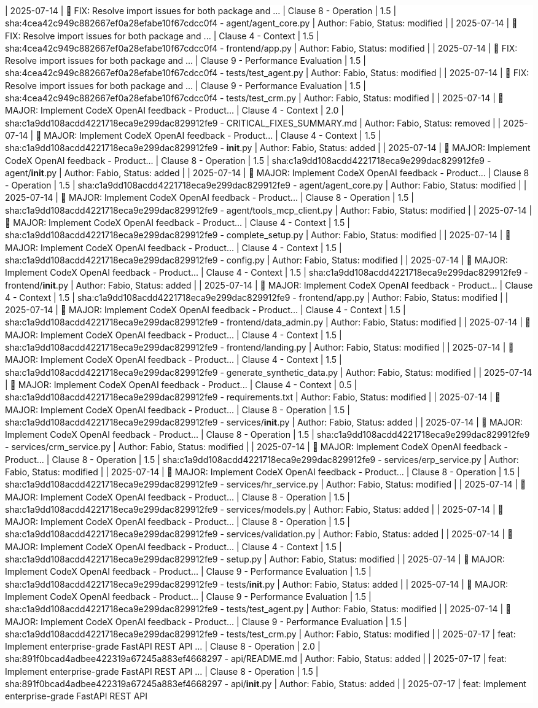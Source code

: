 | 2025-07-14 | 🔧 FIX: Resolve import issues for both package and ... | Clause 8 - Operation | 1.5 | sha:4cea42c949c882667ef0a28efabe10f67cdcc0f4 - agent/agent_core.py | Author: Fabio, Status: modified |
| 2025-07-14 | 🔧 FIX: Resolve import issues for both package and ... | Clause 4 - Context | 1.5 | sha:4cea42c949c882667ef0a28efabe10f67cdcc0f4 - frontend/app.py | Author: Fabio, Status: modified |
| 2025-07-14 | 🔧 FIX: Resolve import issues for both package and ... | Clause 9 - Performance Evaluation | 1.5 | sha:4cea42c949c882667ef0a28efabe10f67cdcc0f4 - tests/test_agent.py | Author: Fabio, Status: modified |
| 2025-07-14 | 🔧 FIX: Resolve import issues for both package and ... | Clause 9 - Performance Evaluation | 1.5 | sha:4cea42c949c882667ef0a28efabe10f67cdcc0f4 - tests/test_crm.py | Author: Fabio, Status: modified |
| 2025-07-14 | 🚀 MAJOR: Implement CodeX OpenAI feedback - Product... | Clause 4 - Context | 2.0 | sha:c1a9dd108acdd4221718eca9e299dac829912fe9 - CRITICAL_FIXES_SUMMARY.md | Author: Fabio, Status: removed |
| 2025-07-14 | 🚀 MAJOR: Implement CodeX OpenAI feedback - Product... | Clause 4 - Context | 1.5 | sha:c1a9dd108acdd4221718eca9e299dac829912fe9 - __init__.py | Author: Fabio, Status: added |
| 2025-07-14 | 🚀 MAJOR: Implement CodeX OpenAI feedback - Product... | Clause 8 - Operation | 1.5 | sha:c1a9dd108acdd4221718eca9e299dac829912fe9 - agent/__init__.py | Author: Fabio, Status: added |
| 2025-07-14 | 🚀 MAJOR: Implement CodeX OpenAI feedback - Product... | Clause 8 - Operation | 1.5 | sha:c1a9dd108acdd4221718eca9e299dac829912fe9 - agent/agent_core.py | Author: Fabio, Status: modified |
| 2025-07-14 | 🚀 MAJOR: Implement CodeX OpenAI feedback - Product... | Clause 8 - Operation | 1.5 | sha:c1a9dd108acdd4221718eca9e299dac829912fe9 - agent/tools_mcp_client.py | Author: Fabio, Status: modified |
| 2025-07-14 | 🚀 MAJOR: Implement CodeX OpenAI feedback - Product... | Clause 4 - Context | 1.5 | sha:c1a9dd108acdd4221718eca9e299dac829912fe9 - complete_setup.py | Author: Fabio, Status: modified |
| 2025-07-14 | 🚀 MAJOR: Implement CodeX OpenAI feedback - Product... | Clause 4 - Context | 1.5 | sha:c1a9dd108acdd4221718eca9e299dac829912fe9 - config.py | Author: Fabio, Status: modified |
| 2025-07-14 | 🚀 MAJOR: Implement CodeX OpenAI feedback - Product... | Clause 4 - Context | 1.5 | sha:c1a9dd108acdd4221718eca9e299dac829912fe9 - frontend/__init__.py | Author: Fabio, Status: added |
| 2025-07-14 | 🚀 MAJOR: Implement CodeX OpenAI feedback - Product... | Clause 4 - Context | 1.5 | sha:c1a9dd108acdd4221718eca9e299dac829912fe9 - frontend/app.py | Author: Fabio, Status: modified |
| 2025-07-14 | 🚀 MAJOR: Implement CodeX OpenAI feedback - Product... | Clause 4 - Context | 1.5 | sha:c1a9dd108acdd4221718eca9e299dac829912fe9 - frontend/data_admin.py | Author: Fabio, Status: modified |
| 2025-07-14 | 🚀 MAJOR: Implement CodeX OpenAI feedback - Product... | Clause 4 - Context | 1.5 | sha:c1a9dd108acdd4221718eca9e299dac829912fe9 - frontend/landing.py | Author: Fabio, Status: modified |
| 2025-07-14 | 🚀 MAJOR: Implement CodeX OpenAI feedback - Product... | Clause 4 - Context | 1.5 | sha:c1a9dd108acdd4221718eca9e299dac829912fe9 - generate_synthetic_data.py | Author: Fabio, Status: modified |
| 2025-07-14 | 🚀 MAJOR: Implement CodeX OpenAI feedback - Product... | Clause 4 - Context | 0.5 | sha:c1a9dd108acdd4221718eca9e299dac829912fe9 - requirements.txt | Author: Fabio, Status: modified |
| 2025-07-14 | 🚀 MAJOR: Implement CodeX OpenAI feedback - Product... | Clause 8 - Operation | 1.5 | sha:c1a9dd108acdd4221718eca9e299dac829912fe9 - services/__init__.py | Author: Fabio, Status: added |
| 2025-07-14 | 🚀 MAJOR: Implement CodeX OpenAI feedback - Product... | Clause 8 - Operation | 1.5 | sha:c1a9dd108acdd4221718eca9e299dac829912fe9 - services/crm_service.py | Author: Fabio, Status: modified |
| 2025-07-14 | 🚀 MAJOR: Implement CodeX OpenAI feedback - Product... | Clause 8 - Operation | 1.5 | sha:c1a9dd108acdd4221718eca9e299dac829912fe9 - services/erp_service.py | Author: Fabio, Status: modified |
| 2025-07-14 | 🚀 MAJOR: Implement CodeX OpenAI feedback - Product... | Clause 8 - Operation | 1.5 | sha:c1a9dd108acdd4221718eca9e299dac829912fe9 - services/hr_service.py | Author: Fabio, Status: modified |
| 2025-07-14 | 🚀 MAJOR: Implement CodeX OpenAI feedback - Product... | Clause 8 - Operation | 1.5 | sha:c1a9dd108acdd4221718eca9e299dac829912fe9 - services/models.py | Author: Fabio, Status: added |
| 2025-07-14 | 🚀 MAJOR: Implement CodeX OpenAI feedback - Product... | Clause 8 - Operation | 1.5 | sha:c1a9dd108acdd4221718eca9e299dac829912fe9 - services/validation.py | Author: Fabio, Status: added |
| 2025-07-14 | 🚀 MAJOR: Implement CodeX OpenAI feedback - Product... | Clause 4 - Context | 1.5 | sha:c1a9dd108acdd4221718eca9e299dac829912fe9 - setup.py | Author: Fabio, Status: modified |
| 2025-07-14 | 🚀 MAJOR: Implement CodeX OpenAI feedback - Product... | Clause 9 - Performance Evaluation | 1.5 | sha:c1a9dd108acdd4221718eca9e299dac829912fe9 - tests/__init__.py | Author: Fabio, Status: added |
| 2025-07-14 | 🚀 MAJOR: Implement CodeX OpenAI feedback - Product... | Clause 9 - Performance Evaluation | 1.5 | sha:c1a9dd108acdd4221718eca9e299dac829912fe9 - tests/test_agent.py | Author: Fabio, Status: modified |
| 2025-07-14 | 🚀 MAJOR: Implement CodeX OpenAI feedback - Product... | Clause 9 - Performance Evaluation | 1.5 | sha:c1a9dd108acdd4221718eca9e299dac829912fe9 - tests/test_crm.py | Author: Fabio, Status: modified |
| 2025-07-17 | feat: Implement enterprise-grade FastAPI REST API
... | Clause 8 - Operation | 2.0 | sha:891f0bcad4adbee422319a67245a883ef4668297 - api/README.md | Author: Fabio, Status: added |
| 2025-07-17 | feat: Implement enterprise-grade FastAPI REST API
... | Clause 8 - Operation | 1.5 | sha:891f0bcad4adbee422319a67245a883ef4668297 - api/__init__.py | Author: Fabio, Status: added |
| 2025-07-17 | feat: Implement enterprise-grade FastAPI REST API